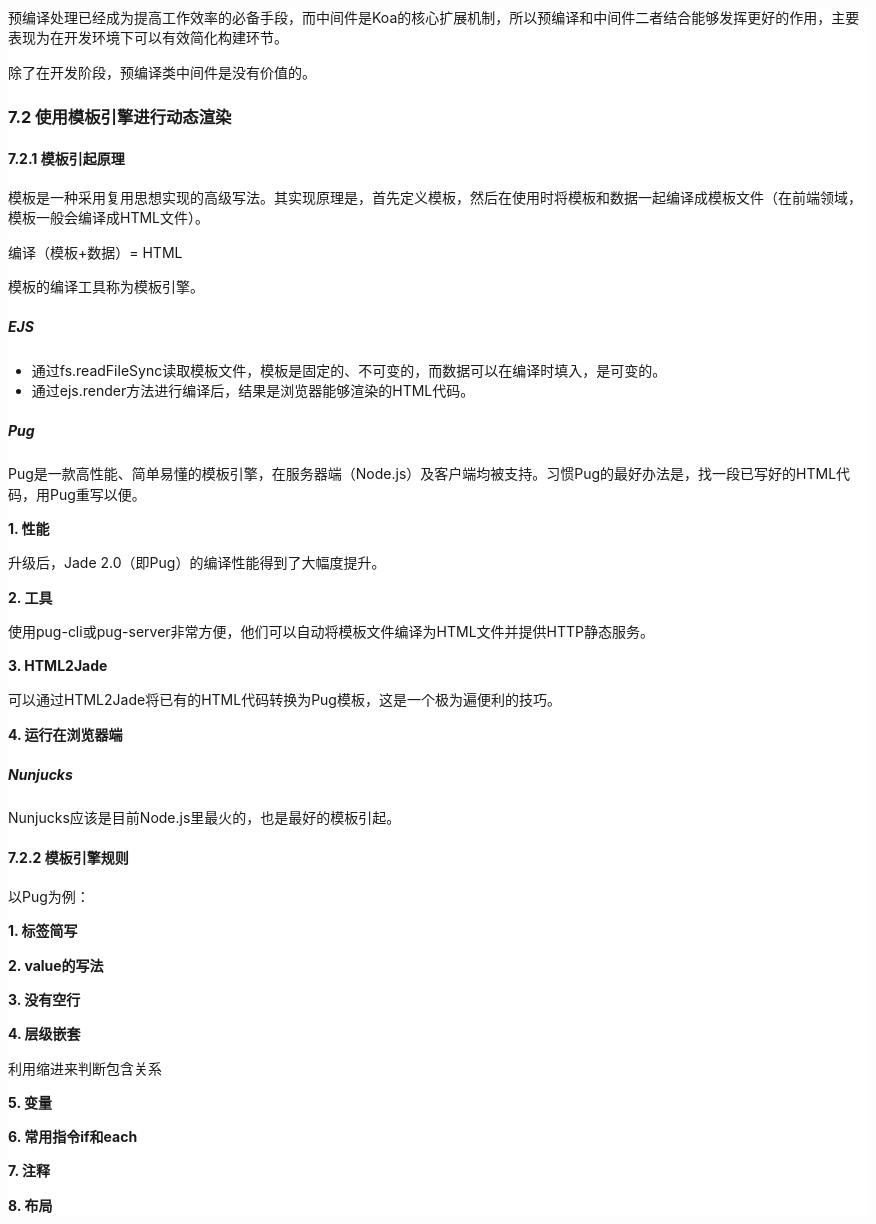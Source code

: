 预编译处理已经成为提高工作效率的必备手段，而中间件是Koa的核心扩展机制，所以预编译和中间件二者结合能够发挥更好的作用，主要表现为在开发环境下可以有效简化构建环节。

除了在开发阶段，预编译类中间件是没有价值的。

### 7.2 使用模板引擎进行动态渲染

#### 7.2.1 模板引起原理

模板是一种采用复用思想实现的高级写法。其实现原理是，首先定义模板，然后在使用时将模板和数据一起编译成模板文件（在前端领域，模板一般会编译成HTML文件）。

编译（模板+数据）= HTML

模板的编译工具称为模板引擎。

##### EJS

- 通过fs.readFileSync读取模板文件，模板是固定的、不可变的，而数据可以在编译时填入，是可变的。
- 通过ejs.render方法进行编译后，结果是浏览器能够渲染的HTML代码。

##### Pug

Pug是一款高性能、简单易懂的模板引擎，在服务器端（Node.js）及客户端均被支持。习惯Pug的最好办法是，找一段已写好的HTML代码，用Pug重写以便。

**1. 性能**

升级后，Jade 2.0（即Pug）的编译性能得到了大幅度提升。

**2. 工具**

使用pug-cli或pug-server非常方便，他们可以自动将模板文件编译为HTML文件并提供HTTP静态服务。

**3. HTML2Jade**

可以通过HTML2Jade将已有的HTML代码转换为Pug模板，这是一个极为遍便利的技巧。

**4. 运行在浏览器端**

##### Nunjucks

Nunjucks应该是目前Node.js里最火的，也是最好的模板引起。

#### 7.2.2 模板引擎规则

以Pug为例：

**1. 标签简写**

**2. value的写法**

**3. 没有空行**

**4. 层级嵌套**

利用缩进来判断包含关系

**5. 变量**

**6. 常用指令if和each**

**7. 注释**

**8. 布局**

